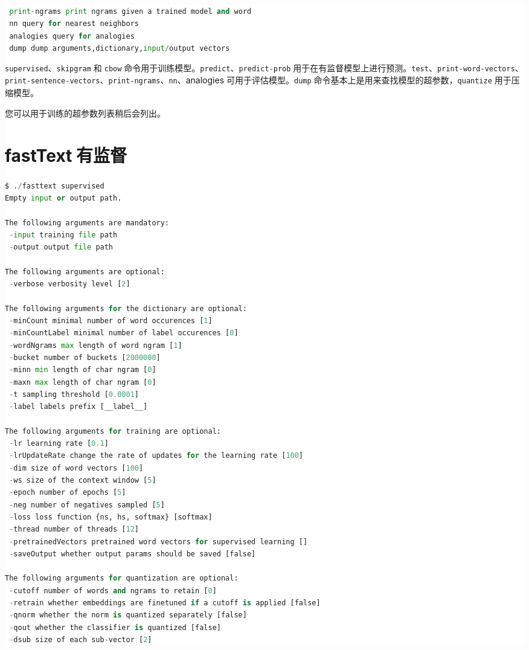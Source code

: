 ```py
 print-ngrams print ngrams given a trained model and word
 nn query for nearest neighbors
 analogies query for analogies
 dump dump arguments,dictionary,input/output vectors
```

`supervised`、`skipgram` 和 `cbow` 命令用于训练模型。`predict`、`predict-prob` 用于在有监督模型上进行预测。`test`、`print-word-vectors`、`print-sentence-vectors`、`print-ngrams`、`nn`、analogies 可用于评估模型。`dump` 命令基本上是用来查找模型的超参数，`quantize` 用于压缩模型。

您可以用于训练的超参数列表稍后会列出。

# fastText 有监督

```py
$ ./fasttext supervised
Empty input or output path.

The following arguments are mandatory:
 -input training file path
 -output output file path

The following arguments are optional:
 -verbose verbosity level [2]

The following arguments for the dictionary are optional:
 -minCount minimal number of word occurences [1]
 -minCountLabel minimal number of label occurences [0]
 -wordNgrams max length of word ngram [1]
 -bucket number of buckets [2000000]
 -minn min length of char ngram [0]
 -maxn max length of char ngram [0]
 -t sampling threshold [0.0001]
 -label labels prefix [__label__]

The following arguments for training are optional:
 -lr learning rate [0.1]
 -lrUpdateRate change the rate of updates for the learning rate [100]
 -dim size of word vectors [100]
 -ws size of the context window [5]
 -epoch number of epochs [5]
 -neg number of negatives sampled [5]
 -loss loss function {ns, hs, softmax} [softmax]
 -thread number of threads [12]
 -pretrainedVectors pretrained word vectors for supervised learning []
 -saveOutput whether output params should be saved [false]

The following arguments for quantization are optional:
 -cutoff number of words and ngrams to retain [0]
 -retrain whether embeddings are finetuned if a cutoff is applied [false]
 -qnorm whether the norm is quantized separately [false]
 -qout whether the classifier is quantized [false]
 -dsub size of each sub-vector [2]
```
